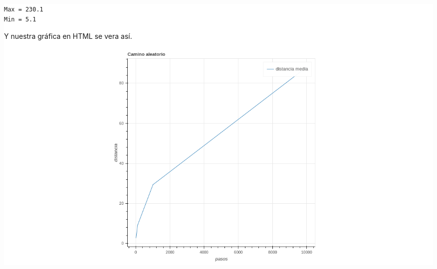 ```
Max = 230.1
Min = 5.1
```
Y nuestra gráfica en HTML se vera así.
<div align="center">
    <img src="readme_imgs/bokeh_plot_borracho.png" width=50%>
</div>
